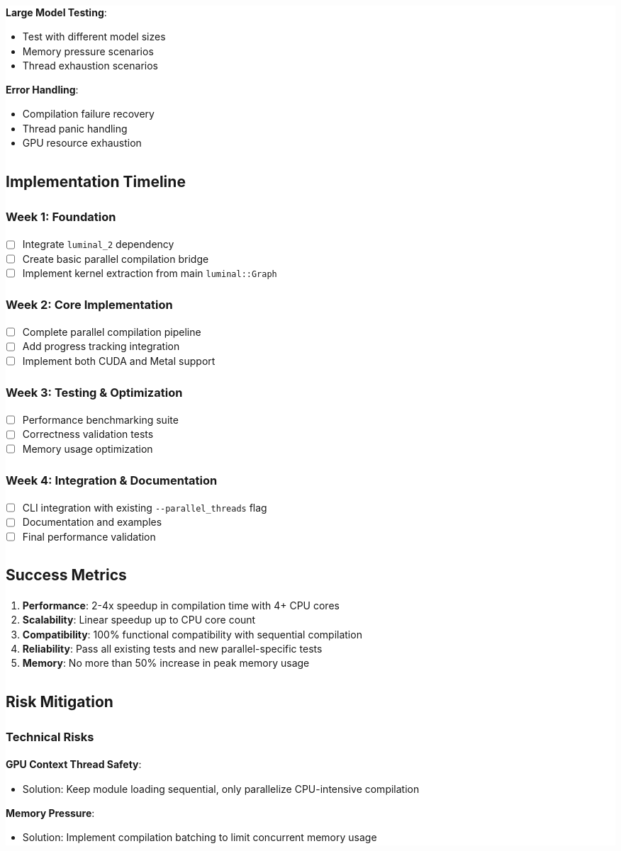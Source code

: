 **Large Model Testing**:
- Test with different model sizes
- Memory pressure scenarios
- Thread exhaustion scenarios

**Error Handling**:
- Compilation failure recovery
- Thread panic handling
- GPU resource exhaustion

## Implementation Timeline

### Week 1: Foundation
- [ ] Integrate `luminal_2` dependency
- [ ] Create basic parallel compilation bridge
- [ ] Implement kernel extraction from main `luminal::Graph`

### Week 2: Core Implementation
- [ ] Complete parallel compilation pipeline
- [ ] Add progress tracking integration
- [ ] Implement both CUDA and Metal support

### Week 3: Testing & Optimization
- [ ] Performance benchmarking suite
- [ ] Correctness validation tests
- [ ] Memory usage optimization

### Week 4: Integration & Documentation
- [ ] CLI integration with existing `--parallel_threads` flag
- [ ] Documentation and examples
- [ ] Final performance validation

## Success Metrics

1. **Performance**: 2-4x speedup in compilation time with 4+ CPU cores
2. **Scalability**: Linear speedup up to CPU core count
3. **Compatibility**: 100% functional compatibility with sequential compilation
4. **Reliability**: Pass all existing tests and new parallel-specific tests
5. **Memory**: No more than 50% increase in peak memory usage

## Risk Mitigation

### Technical Risks

**GPU Context Thread Safety**:
- Solution: Keep module loading sequential, only parallelize CPU-intensive compilation

**Memory Pressure**:
- Solution: Implement compilation batching to limit concurrent memory usage
